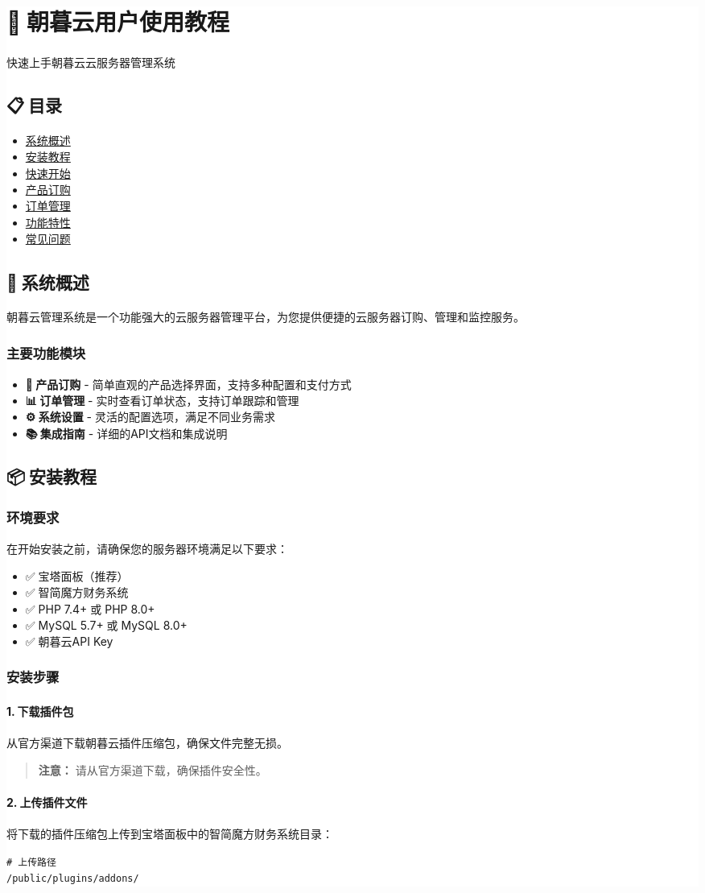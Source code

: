 # 🚀 朝暮云用户使用教程

快速上手朝暮云云服务器管理系统

## 📋 目录

- [系统概述](#系统概述)
- [安装教程](#安装教程)
- [快速开始](#快速开始)
- [产品订购](#产品订购)
- [订单管理](#订单管理)
- [功能特性](#功能特性)
- [常见问题](#常见问题)

## 🌟 系统概述

朝暮云管理系统是一个功能强大的云服务器管理平台，为您提供便捷的云服务器订购、管理和监控服务。

### 主要功能模块

- **🛒 产品订购** - 简单直观的产品选择界面，支持多种配置和支付方式
- **📊 订单管理** - 实时查看订单状态，支持订单跟踪和管理
- **⚙️ 系统设置** - 灵活的配置选项，满足不同业务需求
- **📚 集成指南** - 详细的API文档和集成说明

## 📦 安装教程

### 环境要求

在开始安装之前，请确保您的服务器环境满足以下要求：

- ✅ 宝塔面板（推荐）
- ✅ 智简魔方财务系统
- ✅ PHP 7.4+ 或 PHP 8.0+
- ✅ MySQL 5.7+ 或 MySQL 8.0+
- ✅ 朝暮云API Key

### 安装步骤

#### 1. 下载插件包

从官方渠道下载朝暮云插件压缩包，确保文件完整无损。

> **注意：** 请从官方渠道下载，确保插件安全性。

#### 2. 上传插件文件

将下载的插件压缩包上传到宝塔面板中的智简魔方财务系统目录：

```
# 上传路径
/public/plugins/addons/
```
